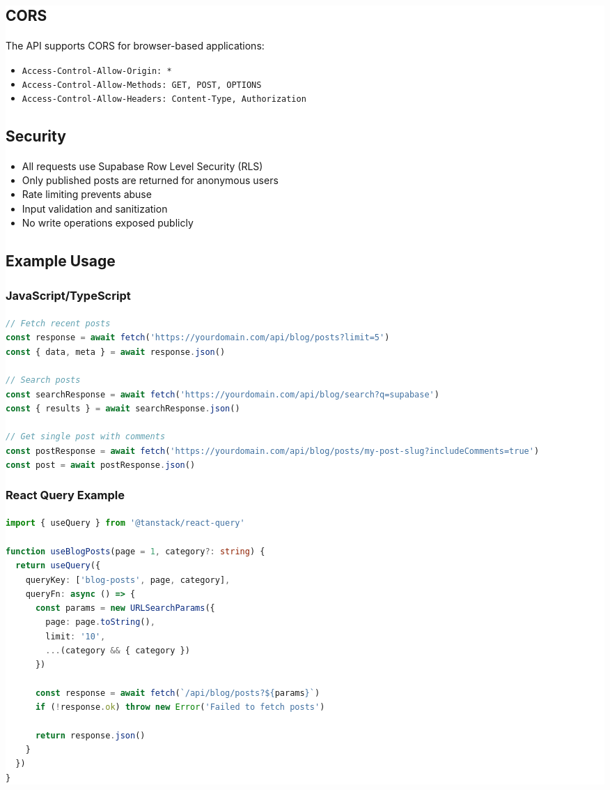 ## CORS

The API supports CORS for browser-based applications:
- `Access-Control-Allow-Origin: *`
- `Access-Control-Allow-Methods: GET, POST, OPTIONS`
- `Access-Control-Allow-Headers: Content-Type, Authorization`

## Security

- All requests use Supabase Row Level Security (RLS)
- Only published posts are returned for anonymous users
- Rate limiting prevents abuse
- Input validation and sanitization
- No write operations exposed publicly

## Example Usage

### JavaScript/TypeScript

```typescript
// Fetch recent posts
const response = await fetch('https://yourdomain.com/api/blog/posts?limit=5')
const { data, meta } = await response.json()

// Search posts
const searchResponse = await fetch('https://yourdomain.com/api/blog/search?q=supabase')
const { results } = await searchResponse.json()

// Get single post with comments
const postResponse = await fetch('https://yourdomain.com/api/blog/posts/my-post-slug?includeComments=true')
const post = await postResponse.json()
```

### React Query Example

```typescript
import { useQuery } from '@tanstack/react-query'

function useBlogPosts(page = 1, category?: string) {
  return useQuery({
    queryKey: ['blog-posts', page, category],
    queryFn: async () => {
      const params = new URLSearchParams({
        page: page.toString(),
        limit: '10',
        ...(category && { category })
      })
      
      const response = await fetch(`/api/blog/posts?${params}`)
      if (!response.ok) throw new Error('Failed to fetch posts')
      
      return response.json()
    }
  })
}
```